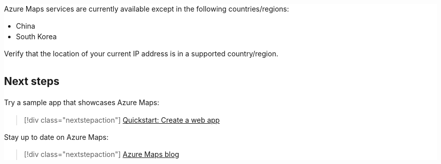 Azure Maps services are currently available except in the following countries/regions:

* China
* South Korea

Verify that the location of your current IP address is in a supported country/region.

## Next steps

Try a sample app that showcases Azure Maps:

> [!div class="nextstepaction"]
> [Quickstart: Create a web app](quick-demo-map-app.md)

Stay up to date on Azure Maps:

> [!div class="nextstepaction"]
> [Azure Maps blog](https://azure.microsoft.com/blog/topics/azure-maps/)
